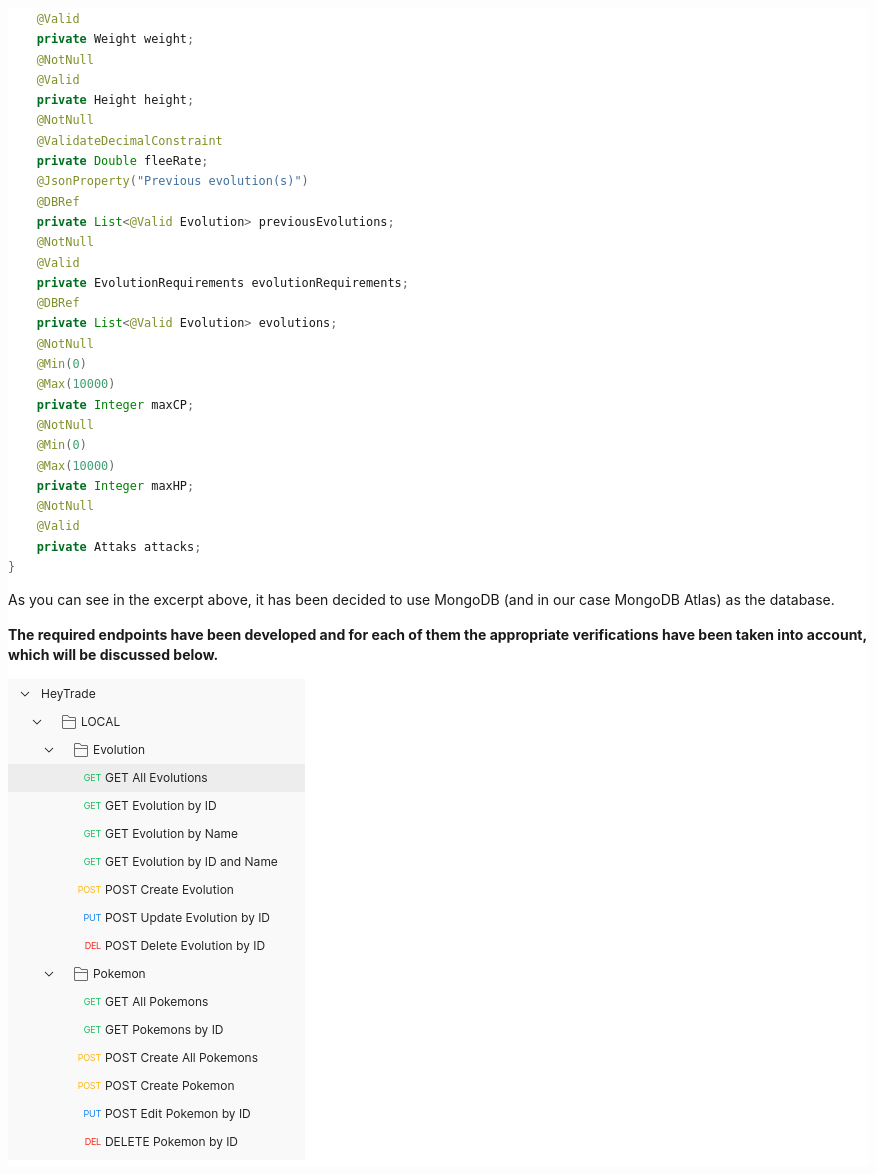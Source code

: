 ```java
    @Valid
    private Weight weight;
    @NotNull
    @Valid
    private Height height;
    @NotNull
    @ValidateDecimalConstraint
    private Double fleeRate;
    @JsonProperty("Previous evolution(s)")
    @DBRef
    private List<@Valid Evolution> previousEvolutions;
    @NotNull
    @Valid
    private EvolutionRequirements evolutionRequirements;
    @DBRef
    private List<@Valid Evolution> evolutions;
    @NotNull
    @Min(0)
    @Max(10000)
    private Integer maxCP;
    @NotNull
    @Min(0)
    @Max(10000)
    private Integer maxHP;
    @NotNull
    @Valid
    private Attaks attacks;
}

```

As you can see in the excerpt above, it has been decided to use MongoDB (and in our case MongoDB Atlas) as the database.

**The required endpoints have been developed and for each of them the appropriate verifications have been taken into account, which will be discussed below.**

![endpoints](./img/endpoints.png)
